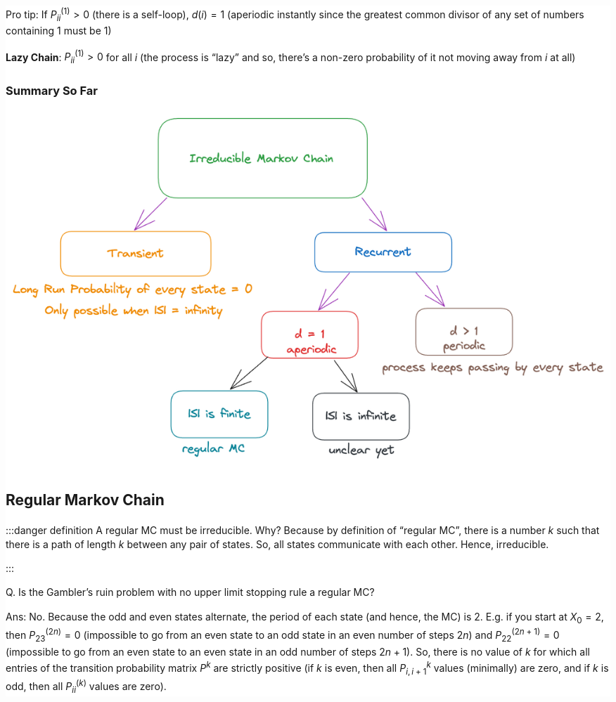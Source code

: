 Pro tip: If $P_{ii}^{(1)} > 0$ (there is a self-loop), $d(i) = 1$ (aperiodic instantly since the greatest common divisor of any set of numbers containing $1$ must be $1$)

**Lazy Chain**: $P_{ii}^{(1)} > 0$ for all $i$ (the process is “lazy” and so, there’s a non-zero probability of it not moving away from $i$ at all)

### Summary So Far

![Untitled](week-6-assets/Untitled.png)

## Regular Markov Chain

:::danger definition
A regular MC must be irreducible. Why? Because by definition of “regular MC”, there is a number $k$ such that there is a path of length $k$ between any pair of states. So, all states communicate with each other. Hence, irreducible.

:::

Q. Is the Gambler’s ruin problem with no upper limit stopping rule a regular MC?

Ans: No. Because the odd and even states alternate, the period of each state (and hence, the MC) is 2. E.g. if you start at $X_0=2$, then $P_{23}^{(2n)} = 0$ (impossible to go from an even state to an odd state in an even number of steps $2n$) and $P_{22}^{(2n+1)} = 0$ (impossible to go from an even state to an even state in an odd number of steps $2n+1$). So, there is no value of $k$ for which all entries of the transition probability matrix $P^k$ are strictly positive (if $k$ is even, then all $P_{i,i+1}^k$ values (minimally) are zero, and if $k$ is odd, then all $P_{ii}^{(k)}$ values are zero).
